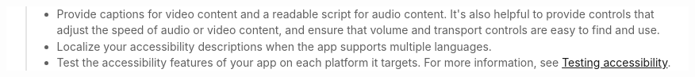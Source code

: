 > - Provide captions for video content and a readable script for audio content. It's also helpful to provide controls that adjust the speed of audio or video content, and ensure that volume and transport controls are easy to find and use.
> - Localize your accessibility descriptions when the app supports multiple languages.
> - Test the accessibility features of your app on each platform it targets. For more information, see [Testing accessibility](#testing-accessibility).


